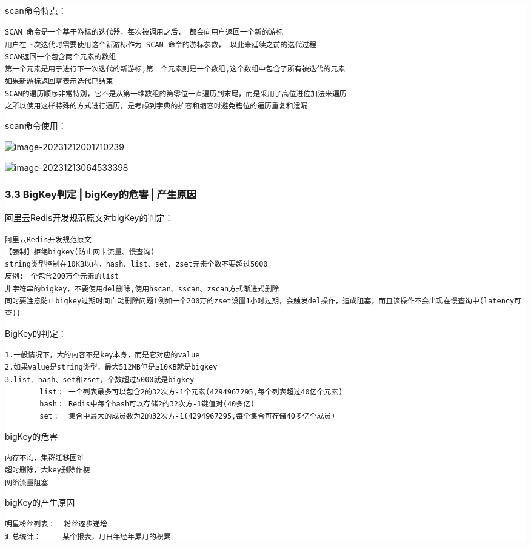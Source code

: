 scan命令特点：

```
SCAN 命令是一个基于游标的迭代器，每次被调用之后， 都会向用户返回一个新的游标
用户在下次迭代时需要使用这个新游标作为 SCAN 命令的游标参数， 以此来延续之前的迭代过程
SCAN返回一个包含两个元素的数组
第一个元素是用于进行下一次迭代的新游标,第二个元素则是一个数组,这个数组中包含了所有被迭代的元素
如果新游标返回零表示迭代已结束
SCAN的遍历顺序非常特别，它不是从第一维数组的第零位一直遍历到末尾，而是采用了高位进位加法来遍历
之所以使用这样特殊的方式进行遍历，是考虑到字典的扩容和缩容时避免槽位的遍历重复和遗漏
```

scan命令使用：

![image-20231212001710239](https://cdn.jsdelivr.net/gh/Li-ShiLin/Redis/images/Redis/202401220414938.png)

![image-20231213064533398](https://cdn.jsdelivr.net/gh/Li-ShiLin/Redis/images/Redis/202401220414483.png)



###  3.3 BigKey判定 | bigKey的危害 | 产生原因

阿里云Redis开发规范原文对bigKey的判定：

```shell
阿里云Redis开发规范原文
【强制】拒绝bigkey(防止网卡流量、慢查询)
string类型控制在10KB以内，hash、list、set、zset元素个数不要超过5000
反例:一个包含200万个元素的list
非字符串的bigkey，不要使用del删除,使用hscan、sscan、zscan方式渐进式删除
同时要注意防止bigkey过期时间自动删除问题(例如一个200万的zset设置1小时过期，会触发del操作，造成阻塞，而且该操作不会出现在慢查询中(latency可查))
```

BigKey的判定：

```
1.一般情况下，大的内容不是key本身，而是它对应的value
2.如果value是string类型，最大512MB但是≥10KB就是bigkey
3.list、hash、set和zset，个数超过5000就是bigkey
        list： 一个列表最多可以包含2的32次方-1个元素(4294967295,每个列表超过40亿个元素)
        hash： Redis中每个hash可以存储2的32次方-1键值对(40多亿)
        set：  集合中最大的成员数为2的32次方-1(4294967295,每个集合可存储40多亿个成员)
```

bigKey的危害

```shell
内存不均，集群迁移困难
超时删除，大key删除作梗
网络流量阻塞
```

bigKey的产生原因

```
明星粉丝列表：  粉丝逐步递增
汇总统计：     某个报表，月日年经年累月的积累
```

